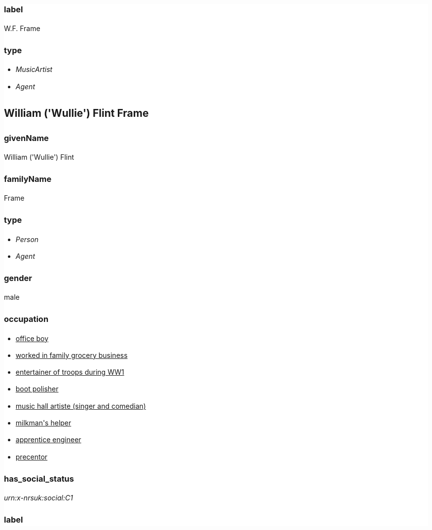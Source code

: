 ### label


W.F. Frame

### type

 - *MusicArtist*

 - *Agent*

## William ('Wullie') Flint Frame

### givenName


William ('Wullie') Flint

### familyName


Frame

### type

 - *Person*

 - *Agent*

### gender


male

### occupation

 - [office boy](#office-boy)

 - [worked in family grocery business](#worked-in-family-grocery-business)

 - [entertainer of troops during WW1](#entertainer-of-troops-during-WW1)

 - [boot polisher](#boot-polisher)

 - [music hall artiste (singer and comedian)](#music-hall-artiste-(singer-and-comedian))

 - [milkman's helper](#milkman's-helper)

 - [apprentice engineer](#apprentice-engineer)

 - [precentor](#precentor)

### has_social_status


*urn:x-nrsuk:social:C1*

### label
